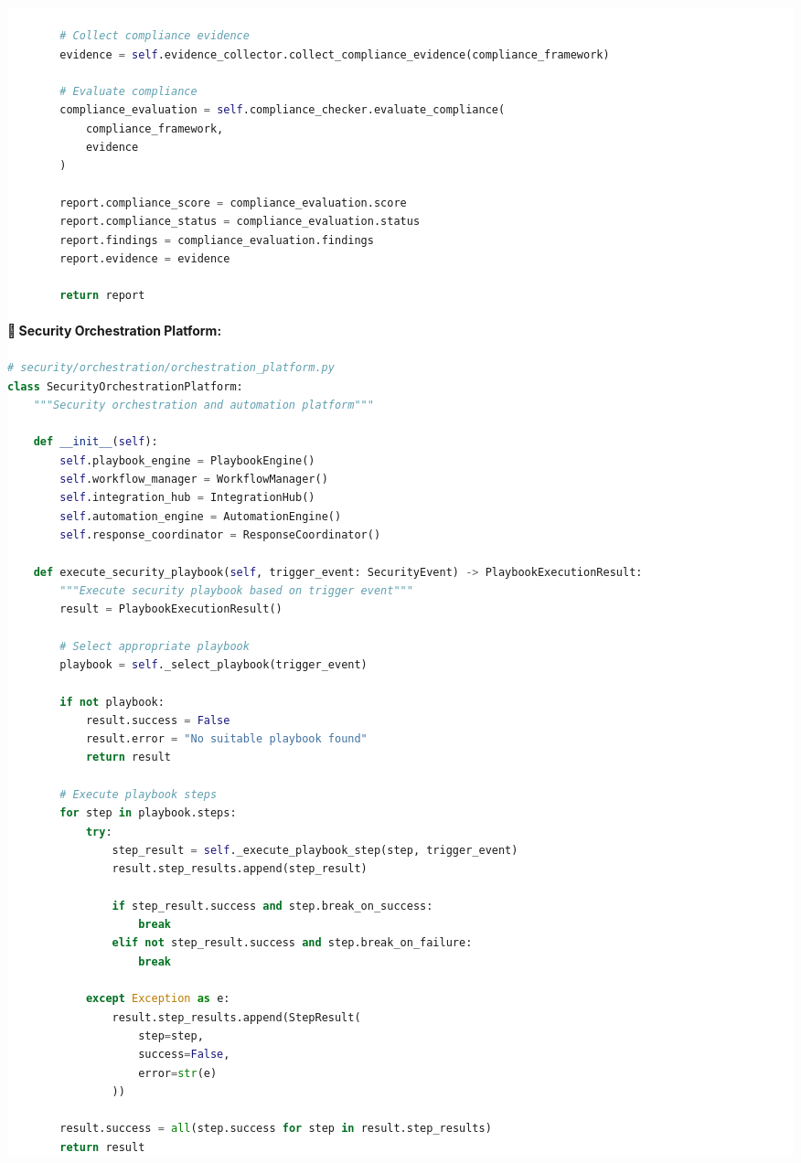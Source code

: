 ```python

        # Collect compliance evidence
        evidence = self.evidence_collector.collect_compliance_evidence(compliance_framework)

        # Evaluate compliance
        compliance_evaluation = self.compliance_checker.evaluate_compliance(
            compliance_framework,
            evidence
        )

        report.compliance_score = compliance_evaluation.score
        report.compliance_status = compliance_evaluation.status
        report.findings = compliance_evaluation.findings
        report.evidence = evidence

        return report
```

#### **🎯 Security Orchestration Platform:**
```python
# security/orchestration/orchestration_platform.py
class SecurityOrchestrationPlatform:
    """Security orchestration and automation platform"""

    def __init__(self):
        self.playbook_engine = PlaybookEngine()
        self.workflow_manager = WorkflowManager()
        self.integration_hub = IntegrationHub()
        self.automation_engine = AutomationEngine()
        self.response_coordinator = ResponseCoordinator()

    def execute_security_playbook(self, trigger_event: SecurityEvent) -> PlaybookExecutionResult:
        """Execute security playbook based on trigger event"""
        result = PlaybookExecutionResult()

        # Select appropriate playbook
        playbook = self._select_playbook(trigger_event)

        if not playbook:
            result.success = False
            result.error = "No suitable playbook found"
            return result

        # Execute playbook steps
        for step in playbook.steps:
            try:
                step_result = self._execute_playbook_step(step, trigger_event)
                result.step_results.append(step_result)

                if step_result.success and step.break_on_success:
                    break
                elif not step_result.success and step.break_on_failure:
                    break

            except Exception as e:
                result.step_results.append(StepResult(
                    step=step,
                    success=False,
                    error=str(e)
                ))

        result.success = all(step.success for step in result.step_results)
        return result
```